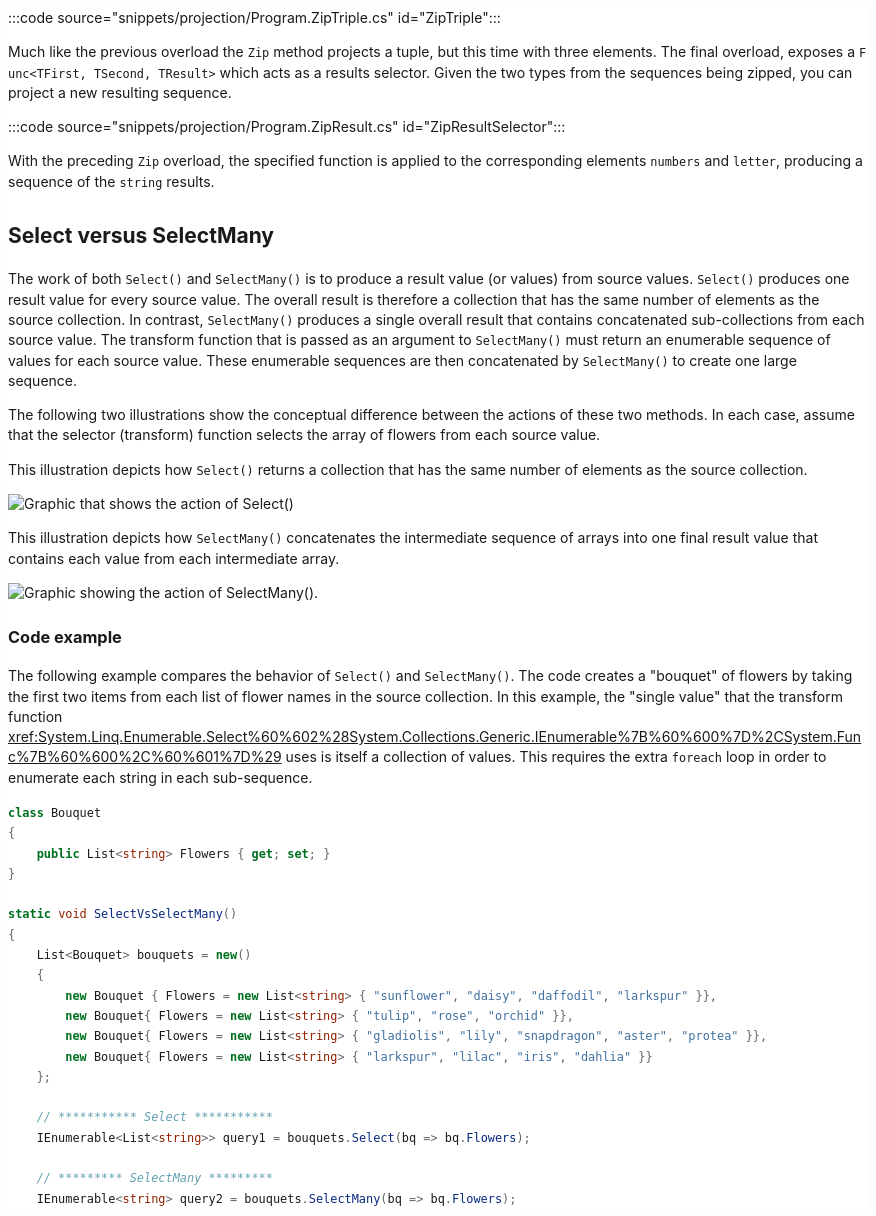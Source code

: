 :::code source="snippets/projection/Program.ZipTriple.cs" id="ZipTriple":::

Much like the previous overload the `Zip` method projects a tuple, but this time with three elements. The final overload, exposes a `Func<TFirst, TSecond, TResult>` which acts as a results selector. Given the two types from the sequences being zipped, you can project a new resulting sequence.

:::code source="snippets/projection/Program.ZipResult.cs" id="ZipResultSelector":::

With the preceding `Zip` overload, the specified function is applied to the corresponding elements `numbers` and `letter`, producing a sequence of the `string` results.

## Select versus SelectMany

The work of both `Select()` and `SelectMany()` is to produce a result value (or values) from source values. `Select()` produces one result value for every source value. The overall result is therefore a collection that has the same number of elements as the source collection. In contrast, `SelectMany()` produces a single overall result that contains concatenated sub-collections from each source value. The transform function that is passed as an argument to `SelectMany()` must return an enumerable sequence of values for each source value. These enumerable sequences are then concatenated by `SelectMany()` to create one large sequence.

The following two illustrations show the conceptual difference between the actions of these two methods. In each case, assume that the selector (transform) function selects the array of flowers from each source value.

This illustration depicts how `Select()` returns a collection that has the same number of elements as the source collection.

![Graphic that shows the action of Select()](./media/projection-operations/select-action-graphic.png)

This illustration depicts how `SelectMany()` concatenates the intermediate sequence of arrays into one final result value that contains each value from each intermediate array.

![Graphic showing the action of SelectMany().](./media/projection-operations/select-many-action-graphic.png)

### Code example

The following example compares the behavior of `Select()` and `SelectMany()`. The code creates a "bouquet" of flowers by taking the first two items from each list of flower names in the source collection. In this example, the "single value" that the transform function <xref:System.Linq.Enumerable.Select%60%602%28System.Collections.Generic.IEnumerable%7B%60%600%7D%2CSystem.Func%7B%60%600%2C%60%601%7D%29> uses is itself a collection of values. This requires the extra `foreach` loop in order to enumerate each string in each sub-sequence.

```csharp
class Bouquet
{
    public List<string> Flowers { get; set; }
}

static void SelectVsSelectMany()
{
    List<Bouquet> bouquets = new()
    {
        new Bouquet { Flowers = new List<string> { "sunflower", "daisy", "daffodil", "larkspur" }},
        new Bouquet{ Flowers = new List<string> { "tulip", "rose", "orchid" }},
        new Bouquet{ Flowers = new List<string> { "gladiolis", "lily", "snapdragon", "aster", "protea" }},
        new Bouquet{ Flowers = new List<string> { "larkspur", "lilac", "iris", "dahlia" }}
    };

    // *********** Select ***********
    IEnumerable<List<string>> query1 = bouquets.Select(bq => bq.Flowers);

    // ********* SelectMany *********
    IEnumerable<string> query2 = bouquets.SelectMany(bq => bq.Flowers);

```